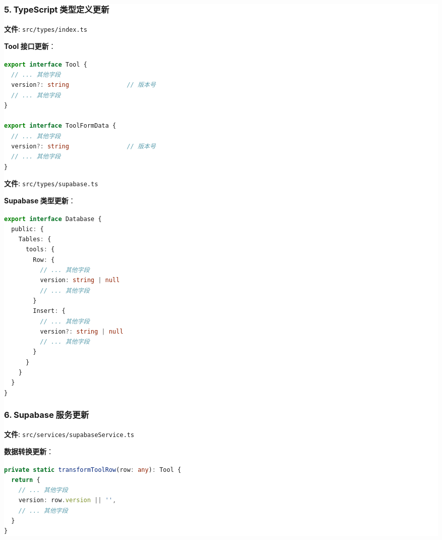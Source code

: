 ### 5. TypeScript 类型定义更新

**文件**: `src/types/index.ts`

**Tool 接口更新**：
```typescript
export interface Tool {
  // ... 其他字段
  version?: string                // 版本号
  // ... 其他字段
}

export interface ToolFormData {
  // ... 其他字段
  version?: string                // 版本号
  // ... 其他字段
}
```

**文件**: `src/types/supabase.ts`

**Supabase 类型更新**：
```typescript
export interface Database {
  public: {
    Tables: {
      tools: {
        Row: {
          // ... 其他字段
          version: string | null
          // ... 其他字段
        }
        Insert: {
          // ... 其他字段
          version?: string | null
          // ... 其他字段
        }
      }
    }
  }
}
```

### 6. Supabase 服务更新

**文件**: `src/services/supabaseService.ts`

**数据转换更新**：
```typescript
private static transformToolRow(row: any): Tool {
  return {
    // ... 其他字段
    version: row.version || '',
    // ... 其他字段
  }
}
```
